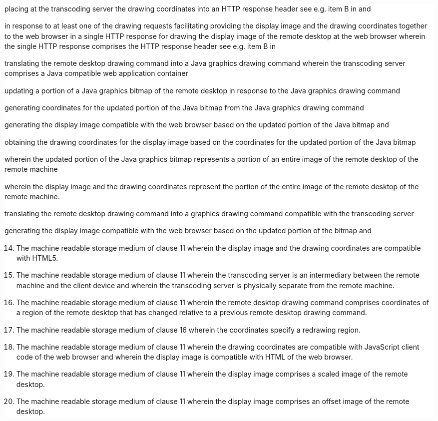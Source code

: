 placing at the transcoding server the drawing coordinates into an HTTP response header see e.g. item B in and

in response to at least one of the drawing requests facilitating providing the display image and the drawing coordinates together to the web browser in a single HTTP response for drawing the display image of the remote desktop at the web browser wherein the single HTTP response comprises the HTTP response header see e.g. item B in 

translating the remote desktop drawing command into a Java graphics drawing command wherein the transcoding server comprises a Java compatible web application container 

updating a portion of a Java graphics bitmap of the remote desktop in response to the Java graphics drawing command 

generating coordinates for the updated portion of the Java bitmap from the Java graphics drawing command 

generating the display image compatible with the web browser based on the updated portion of the Java bitmap and

obtaining the drawing coordinates for the display image based on the coordinates for the updated portion of the Java bitmap 

wherein the updated portion of the Java graphics bitmap represents a portion of an entire image of the remote desktop of the remote machine 

wherein the display image and the drawing coordinates represent the portion of the entire image of the remote desktop of the remote machine.

translating the remote desktop drawing command into a graphics drawing command compatible with the transcoding server 

generating the display image compatible with the web browser based on the updated portion of the bitmap and

14. The machine readable storage medium of clause 11 wherein the display image and the drawing coordinates are compatible with HTML5.

15. The machine readable storage medium of clause 11 wherein the transcoding server is an intermediary between the remote machine and the client device and wherein the transcoding server is physically separate from the remote machine.

16. The machine readable storage medium of clause 11 wherein the remote desktop drawing command comprises coordinates of a region of the remote desktop that has changed relative to a previous remote desktop drawing command.

17. The machine readable storage medium of clause 16 wherein the coordinates specify a redrawing region.

18. The machine readable storage medium of clause 11 wherein the drawing coordinates are compatible with JavaScript client code of the web browser and wherein the display image is compatible with HTML of the web browser.

19. The machine readable storage medium of clause 11 wherein the display image comprises a scaled image of the remote desktop.

20. The machine readable storage medium of clause 11 wherein the display image comprises an offset image of the remote desktop.
